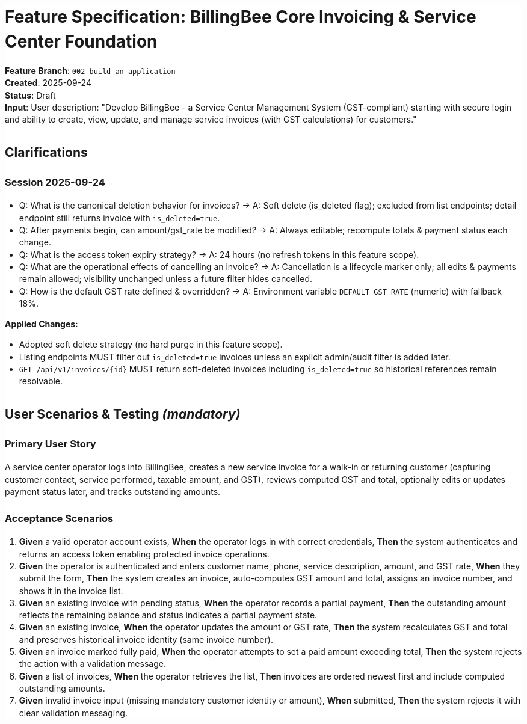 # Feature Specification: BillingBee Core Invoicing & Service Center Foundation

**Feature Branch**: `002-build-an-application`  
**Created**: 2025-09-24  
**Status**: Draft  
**Input**: User description: "Develop BillingBee - a Service Center Management System (GST-compliant) starting with secure login and ability to create, view, update, and manage service invoices (with GST calculations) for customers."

## Clarifications

### Session 2025-09-24

- Q: What is the canonical deletion behavior for invoices? → A: Soft delete (is_deleted flag); excluded from list endpoints; detail endpoint still returns invoice with `is_deleted=true`.
- Q: After payments begin, can amount/gst_rate be modified? → A: Always editable; recompute totals & payment status each change.
- Q: What is the access token expiry strategy? → A: 24 hours (no refresh tokens in this feature scope).
- Q: What are the operational effects of cancelling an invoice? → A: Cancellation is a lifecycle marker only; all edits & payments remain allowed; visibility unchanged unless a future filter hides cancelled.
- Q: How is the default GST rate defined & overridden? → A: Environment variable `DEFAULT_GST_RATE` (numeric) with fallback 18%.

**Applied Changes:**

- Adopted soft delete strategy (no hard purge in this feature scope).
- Listing endpoints MUST filter out `is_deleted=true` invoices unless an explicit admin/audit filter is added later.
- `GET /api/v1/invoices/{id}` MUST return soft-deleted invoices including `is_deleted=true` so historical references remain resolvable.

## User Scenarios & Testing _(mandatory)_

### Primary User Story

A service center operator logs into BillingBee, creates a new service invoice for a walk-in or returning customer (capturing customer contact, service performed, taxable amount, and GST), reviews computed GST and total, optionally edits or updates payment status later, and tracks outstanding amounts.

### Acceptance Scenarios

1. **Given** a valid operator account exists, **When** the operator logs in with correct credentials, **Then** the system authenticates and returns an access token enabling protected invoice operations.
2. **Given** the operator is authenticated and enters customer name, phone, service description, amount, and GST rate, **When** they submit the form, **Then** the system creates an invoice, auto-computes GST amount and total, assigns an invoice number, and shows it in the invoice list.
3. **Given** an existing invoice with pending status, **When** the operator records a partial payment, **Then** the outstanding amount reflects the remaining balance and status indicates a partial payment state.
4. **Given** an existing invoice, **When** the operator updates the amount or GST rate, **Then** the system recalculates GST and total and preserves historical invoice identity (same invoice number).
5. **Given** an invoice marked fully paid, **When** the operator attempts to set a paid amount exceeding total, **Then** the system rejects the action with a validation message.
6. **Given** a list of invoices, **When** the operator retrieves the list, **Then** invoices are ordered newest first and include computed outstanding amounts.
7. **Given** invalid invoice input (missing mandatory customer identity or amount), **When** submitted, **Then** the system rejects it with clear validation messaging.
